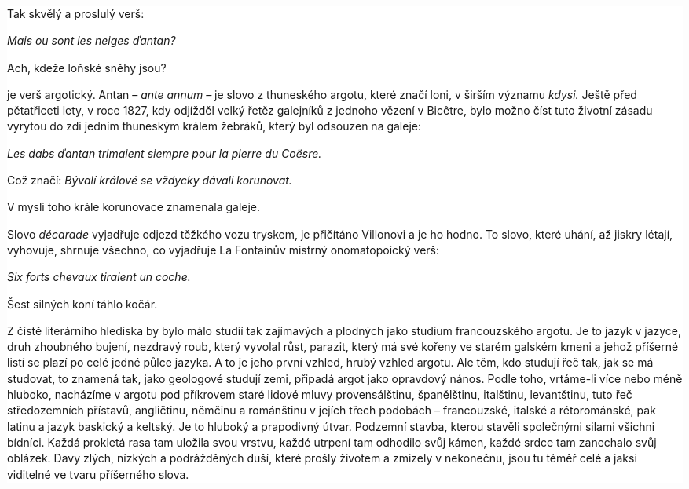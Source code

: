 Tak skvělý a proslulý verš:

</section>

<section>

_Mais ou sont les neiges ďantan?_

Ach, kdeže loňské sněhy jsou?

</section>

<section>

je verš argotický. Antan – _ante annum –_ je slovo z thuneského argotu, které značí loni, v širším významu _kdysi._ Ještě před pětatřiceti lety, v roce 1827, kdy odjížděl velký řetěz galejníků z jednoho vězení v Bicêtre, bylo možno číst tuto životní zásadu vyrytou do zdi jedním thuneským králem žebráků, který byl odsouzen na galeje:

</section>

<section>

_Les dabs ďantan trimaient siempre pour la pierre du Coësre._

Což značí: _Bývalí králové se vždycky dávali korunovat._

</section>

<section>

V mysli toho krále korunovace znamenala galeje.

Slovo _décarade_ vyjadřuje odjezd těžkého vozu tryskem, je přičítáno Villonovi a je ho hodno. To slovo, které uhání, až jiskry létají, vyhovuje, shrnuje všechno, co vyjadřuje La Fontainův mistrný onomatopoický verš:

</section>

<section>

__Six forts chevaux tiraient un coche_._

Šest silných koní táhlo kočár.

</section>

<section>

Z čistě literárního hlediska by bylo málo studií tak zajímavých a plodných jako studium francouzského argotu. Je to jazyk v jazyce, druh zhoubného bujení, nezdravý roub, který vyvolal růst, parazit, který má své kořeny ve starém galském kmeni a jehož příšerné listí se plazí po celé jedné půlce jazyka. A to je jeho první vzhled, hrubý vzhled argotu. Ale těm, kdo studují řeč tak, jak se má studovat, to znamená tak, jako geologové studují zemi, připadá argot jako opravdový nános. Podle toho, vrtáme-li více nebo méně hluboko, nacházíme v argotu pod příkrovem staré lidové mluvy provensálštinu, španělštinu, italštinu, levantštinu, tuto řeč středozemních přístavů, angličtinu, němčinu a románštinu v jejích třech podobách – francouzské, italské a rétorománské, pak latinu a jazyk baskický a keltský. Je to hluboký a prapodivný útvar. Podzemní stavba, kterou stavěli společnými silami všichni bídníci. Každá prokletá rasa tam uložila svou vrstvu, každé utrpení tam odhodilo svůj kámen, každé srdce tam zanechalo svůj oblázek. Davy zlých, nízkých a podrážděných duší, které prošly životem a zmizely v nekonečnu, jsou tu téměř celé a jaksi viditelné ve tvaru příšerného slova.
